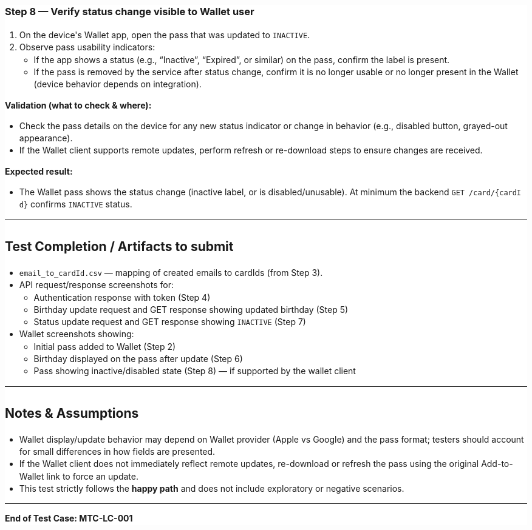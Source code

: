 ### Step 8 — Verify status change visible to Wallet user
1. On the device's Wallet app, open the pass that was updated to `INACTIVE`.
2. Observe pass usability indicators:
   - If the app shows a status (e.g., “Inactive”, “Expired”, or similar) on the pass, confirm the label is present.
   - If the pass is removed by the service after status change, confirm it is no longer usable or no longer present in the Wallet (device behavior depends on integration).

**Validation (what to check & where):**
- Check the pass details on the device for any new status indicator or change in behavior (e.g., disabled button, grayed-out appearance).
- If the Wallet client supports remote updates, perform refresh or re-download steps to ensure changes are received.

**Expected result:**
- The Wallet pass shows the status change (inactive label, or is disabled/unusable). At minimum the backend `GET /card/{cardId}` confirms `INACTIVE` status.

---

## Test Completion / Artifacts to submit
- `email_to_cardId.csv` — mapping of created emails to cardIds (from Step 3).
- API request/response screenshots for:
  - Authentication response with token (Step 4)
  - Birthday update request and GET response showing updated birthday (Step 5)
  - Status update request and GET response showing `INACTIVE` (Step 7)
- Wallet screenshots showing:
  - Initial pass added to Wallet (Step 2)
  - Birthday displayed on the pass after update (Step 6)
  - Pass showing inactive/disabled state (Step 8) — if supported by the wallet client

---

## Notes & Assumptions
- Wallet display/update behavior may depend on Wallet provider (Apple vs Google) and the pass format; testers should account for small differences in how fields are presented.
- If the Wallet client does not immediately reflect remote updates, re-download or refresh the pass using the original Add-to-Wallet link to force an update.
- This test strictly follows the **happy path** and does not include exploratory or negative scenarios.

---

**End of Test Case: MTC-LC-001**
